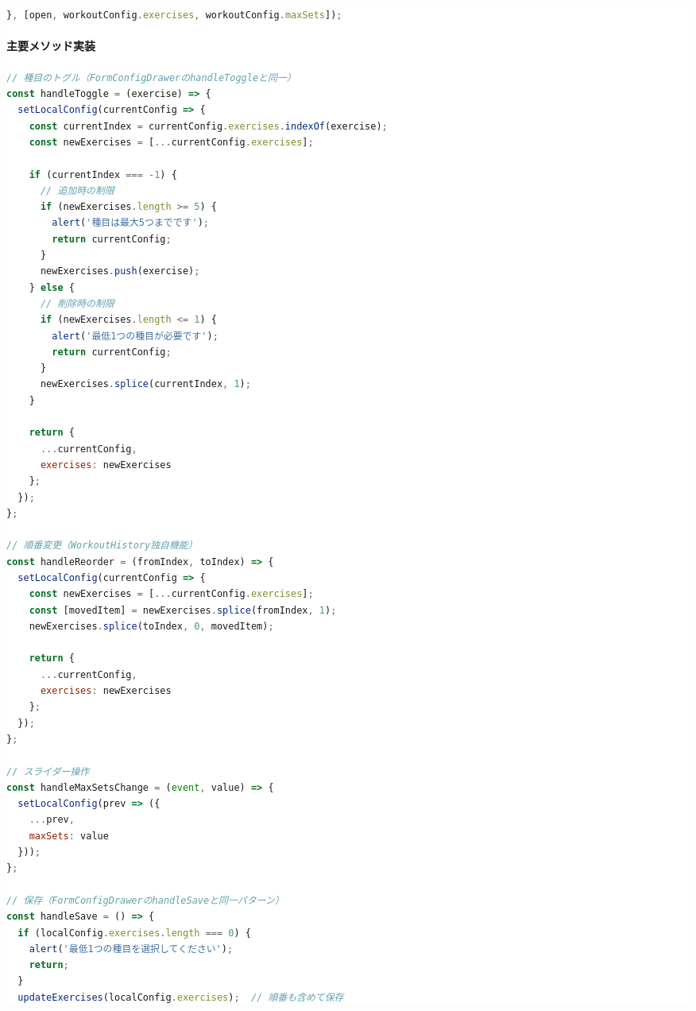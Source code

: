 ```javascript
}, [open, workoutConfig.exercises, workoutConfig.maxSets]);
```

#### 主要メソッド実装

```javascript
// 種目のトグル（FormConfigDrawerのhandleToggleと同一）
const handleToggle = (exercise) => {
  setLocalConfig(currentConfig => {
    const currentIndex = currentConfig.exercises.indexOf(exercise);
    const newExercises = [...currentConfig.exercises];

    if (currentIndex === -1) {
      // 追加時の制限
      if (newExercises.length >= 5) {
        alert('種目は最大5つまでです');
        return currentConfig;
      }
      newExercises.push(exercise);
    } else {
      // 削除時の制限
      if (newExercises.length <= 1) {
        alert('最低1つの種目が必要です');
        return currentConfig;
      }
      newExercises.splice(currentIndex, 1);
    }

    return {
      ...currentConfig,
      exercises: newExercises
    };
  });
};

// 順番変更（WorkoutHistory独自機能）
const handleReorder = (fromIndex, toIndex) => {
  setLocalConfig(currentConfig => {
    const newExercises = [...currentConfig.exercises];
    const [movedItem] = newExercises.splice(fromIndex, 1);
    newExercises.splice(toIndex, 0, movedItem);

    return {
      ...currentConfig,
      exercises: newExercises
    };
  });
};

// スライダー操作
const handleMaxSetsChange = (event, value) => {
  setLocalConfig(prev => ({
    ...prev,
    maxSets: value
  }));
};

// 保存（FormConfigDrawerのhandleSaveと同一パターン）
const handleSave = () => {
  if (localConfig.exercises.length === 0) {
    alert('最低1つの種目を選択してください');
    return;
  }
  updateExercises(localConfig.exercises);  // 順番も含めて保存
```